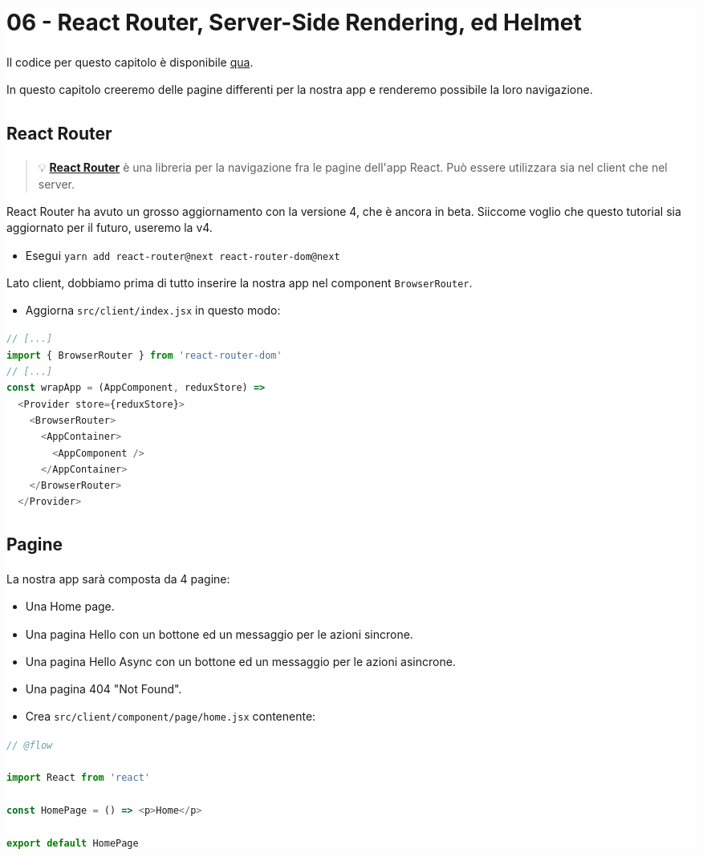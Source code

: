 # 06 - React Router, Server-Side Rendering, ed Helmet

Il codice per questo capitolo è disponibile [qua](https://github.com/verekia/js-stack-walkthrough/tree/master/06-react-router-ssr-helmet).

In questo capitolo creeremo delle pagine differenti per la nostra app e renderemo possibile la loro navigazione.

## React Router

> 💡 **[React Router](https://reacttraining.com/react-router/)** è una libreria per la navigazione fra le pagine dell'app React. Può essere utilizzara sia nel client che nel server.

React Router ha avuto un grosso aggiornamento con la versione 4, che è ancora in beta. Siiccome voglio che questo tutorial sia aggiornato per il futuro, useremo la v4.

- Esegui `yarn add react-router@next react-router-dom@next`

Lato client, dobbiamo prima di tutto inserire la nostra app nel component `BrowserRouter`.

- Aggiorna `src/client/index.jsx` in questo modo:

```js
// [...]
import { BrowserRouter } from 'react-router-dom'
// [...]
const wrapApp = (AppComponent, reduxStore) =>
  <Provider store={reduxStore}>
    <BrowserRouter>
      <AppContainer>
        <AppComponent />
      </AppContainer>
    </BrowserRouter>
  </Provider>
```

## Pagine

La nostra app sarà composta da 4 pagine:

- Una Home page.
- Una pagina Hello con un bottone ed un messaggio per le azioni sincrone.
- Una pagina Hello Async con un bottone ed un messaggio per le azioni asincrone.
- Una pagina 404 "Not Found".

- Crea `src/client/component/page/home.jsx` contenente:

```js
// @flow

import React from 'react'

const HomePage = () => <p>Home</p>

export default HomePage
```
